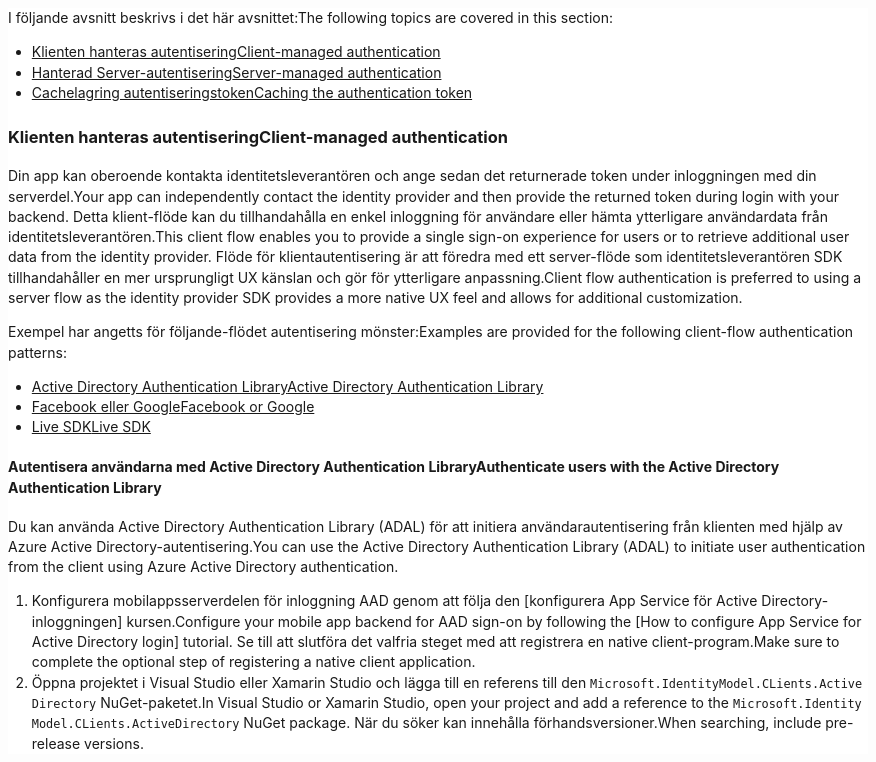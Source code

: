 <span data-ttu-id="2f64c-360">I följande avsnitt beskrivs i det här avsnittet:</span><span class="sxs-lookup"><span data-stu-id="2f64c-360">The following topics are covered in this section:</span></span>

* [<span data-ttu-id="2f64c-361">Klienten hanteras autentisering</span><span class="sxs-lookup"><span data-stu-id="2f64c-361">Client-managed authentication</span></span>](#clientflow)
* [<span data-ttu-id="2f64c-362">Hanterad Server-autentisering</span><span class="sxs-lookup"><span data-stu-id="2f64c-362">Server-managed authentication</span></span>](#serverflow)
* [<span data-ttu-id="2f64c-363">Cachelagring autentiseringstoken</span><span class="sxs-lookup"><span data-stu-id="2f64c-363">Caching the authentication token</span></span>](#caching)

### <span data-ttu-id="2f64c-364"><a name="clientflow"></a>Klienten hanteras autentisering</span><span class="sxs-lookup"><span data-stu-id="2f64c-364"><a name="clientflow"></a>Client-managed authentication</span></span>
<span data-ttu-id="2f64c-365">Din app kan oberoende kontakta identitetsleverantören och ange sedan det returnerade token under inloggningen med din serverdel.</span><span class="sxs-lookup"><span data-stu-id="2f64c-365">Your app can independently contact the identity provider and then provide the returned token during login with your backend.</span></span> <span data-ttu-id="2f64c-366">Detta klient-flöde kan du tillhandahålla en enkel inloggning för användare eller hämta ytterligare användardata från identitetsleverantören.</span><span class="sxs-lookup"><span data-stu-id="2f64c-366">This client flow enables you to provide a single sign-on experience for users or to retrieve additional user data from the identity provider.</span></span> <span data-ttu-id="2f64c-367">Flöde för klientautentisering är att föredra med ett server-flöde som identitetsleverantören SDK tillhandahåller en mer ursprungligt UX känslan och gör för ytterligare anpassning.</span><span class="sxs-lookup"><span data-stu-id="2f64c-367">Client flow authentication is preferred to using a server flow as the identity provider SDK provides a more native UX feel and allows for additional customization.</span></span>

<span data-ttu-id="2f64c-368">Exempel har angetts för följande-flödet autentisering mönster:</span><span class="sxs-lookup"><span data-stu-id="2f64c-368">Examples are provided for the following client-flow authentication patterns:</span></span>

* [<span data-ttu-id="2f64c-369">Active Directory Authentication Library</span><span class="sxs-lookup"><span data-stu-id="2f64c-369">Active Directory Authentication Library</span></span>](#adal)
* [<span data-ttu-id="2f64c-370">Facebook eller Google</span><span class="sxs-lookup"><span data-stu-id="2f64c-370">Facebook or Google</span></span>](#client-facebook)
* [<span data-ttu-id="2f64c-371">Live SDK</span><span class="sxs-lookup"><span data-stu-id="2f64c-371">Live SDK</span></span>](#client-livesdk)

#### <span data-ttu-id="2f64c-372"><a name="adal"></a>Autentisera användarna med Active Directory Authentication Library</span><span class="sxs-lookup"><span data-stu-id="2f64c-372"><a name="adal"></a>Authenticate users with the Active Directory Authentication Library</span></span>
<span data-ttu-id="2f64c-373">Du kan använda Active Directory Authentication Library (ADAL) för att initiera användarautentisering från klienten med hjälp av Azure Active Directory-autentisering.</span><span class="sxs-lookup"><span data-stu-id="2f64c-373">You can use the Active Directory Authentication Library (ADAL) to initiate user authentication from the client using Azure Active Directory authentication.</span></span>

1. <span data-ttu-id="2f64c-374">Konfigurera mobilappsserverdelen för inloggning AAD genom att följa den [konfigurera App Service för Active Directory-inloggningen] kursen.</span><span class="sxs-lookup"><span data-stu-id="2f64c-374">Configure your mobile app backend for AAD sign-on by following the [How to configure App Service for Active Directory login] tutorial.</span></span> <span data-ttu-id="2f64c-375">Se till att slutföra det valfria steget med att registrera en native client-program.</span><span class="sxs-lookup"><span data-stu-id="2f64c-375">Make sure to complete the optional step of registering a native client application.</span></span>
2. <span data-ttu-id="2f64c-376">Öppna projektet i Visual Studio eller Xamarin Studio och lägga till en referens till den `Microsoft.IdentityModel.CLients.ActiveDirectory` NuGet-paketet.</span><span class="sxs-lookup"><span data-stu-id="2f64c-376">In Visual Studio or Xamarin Studio, open your project and add a reference to the `Microsoft.IdentityModel.CLients.ActiveDirectory` NuGet package.</span></span> <span data-ttu-id="2f64c-377">När du söker kan innehålla förhandsversioner.</span><span class="sxs-lookup"><span data-stu-id="2f64c-377">When searching, include pre-release versions.</span></span>